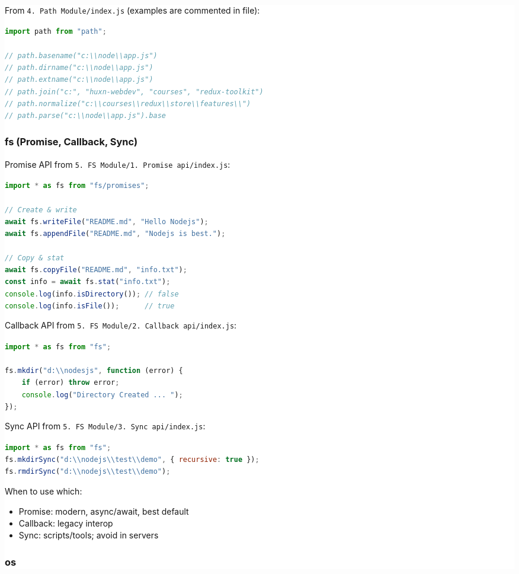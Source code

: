 From `4. Path Module/index.js` (examples are commented in file):

```js
import path from "path";

// path.basename("c:\\node\\app.js")
// path.dirname("c:\\node\\app.js")
// path.extname("c:\\node\\app.js")
// path.join("c:", "huxn-webdev", "courses", "redux-toolkit")
// path.normalize("c:\\courses\\redux\\store\\features\\")
// path.parse("c:\\node\\app.js").base
```

### fs (Promise, Callback, Sync)

Promise API from `5. FS Module/1. Promise api/index.js`:

```js
import * as fs from "fs/promises";

// Create & write
await fs.writeFile("README.md", "Hello Nodejs");
await fs.appendFile("README.md", "Nodejs is best.");

// Copy & stat
await fs.copyFile("README.md", "info.txt");
const info = await fs.stat("info.txt");
console.log(info.isDirectory()); // false
console.log(info.isFile());      // true
```

Callback API from `5. FS Module/2. Callback api/index.js`:

```js
import * as fs from "fs";

fs.mkdir("d:\\nodesjs", function (error) {
	if (error) throw error;
	console.log("Directory Created ... ");
});
```

Sync API from `5. FS Module/3. Sync api/index.js`:

```js
import * as fs from "fs";
fs.mkdirSync("d:\\nodejs\\test\\demo", { recursive: true });
fs.rmdirSync("d:\\nodejs\\test\\demo");
```

When to use which:
- Promise: modern, async/await, best default
- Callback: legacy interop
- Sync: scripts/tools; avoid in servers

### os
